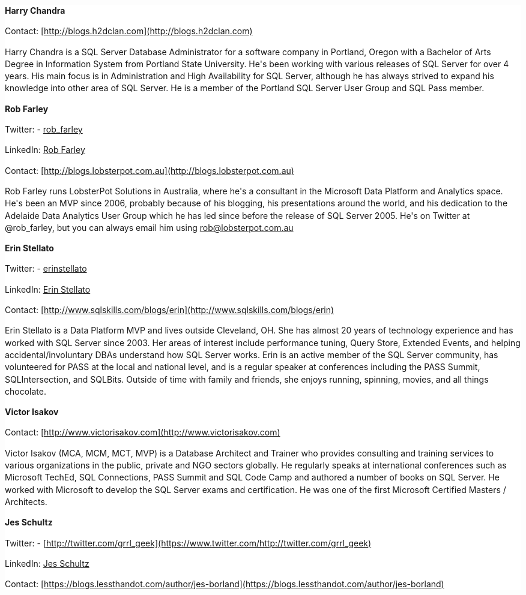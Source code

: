 **Harry Chandra**
 
Contact: [http://blogs.h2dclan.com](http://blogs.h2dclan.com)
 
Harry Chandra is a SQL Server Database Administrator for a software company in Portland, Oregon with a Bachelor of Arts Degree in Information System from Portland State University. He's been working with various releases of SQL Server for over 4 years. His main focus is in Administration and High Availability for SQL Server, although he has always strived to expand his knowledge into other area of SQL Server. He is a member of the Portland SQL Server User Group and SQL Pass member.
 
**Rob Farley**
 
Twitter:  - [rob_farley](https://www.twitter.com/rob_farley)
 
LinkedIn: [Rob Farley](http://au.linkedin.com/in/robfarley/)
 
Contact: [http://blogs.lobsterpot.com.au](http://blogs.lobsterpot.com.au)
 
Rob Farley runs LobsterPot Solutions in Australia, where he's a consultant in the Microsoft Data Platform and Analytics space. He's been an MVP since 2006, probably because of his blogging, his presentations around the world, and his dedication to the Adelaide Data  Analytics User Group which he has led since before the release of SQL Server 2005. He's on Twitter at @rob_farley, but you can always email him using rob@lobsterpot.com.au
 
**Erin Stellato**
 
Twitter:  - [erinstellato](https://www.twitter.com/erinstellato)
 
LinkedIn: [Erin Stellato](http://www.linkedin.com/in/erinstellato)
 
Contact: [http://www.sqlskills.com/blogs/erin](http://www.sqlskills.com/blogs/erin)
 
Erin Stellato is a Data Platform MVP and lives outside Cleveland, OH. She has almost 20 years of technology experience and has worked with SQL Server since 2003. Her areas of interest include performance tuning, Query Store, Extended Events, and helping accidental/involuntary DBAs understand how SQL Server works. Erin is an active member of the SQL Server community, has volunteered for PASS at the local and national level, and is a regular speaker at conferences including the PASS Summit, SQLIntersection, and SQLBits. Outside of time with family and friends, she enjoys running, spinning, movies, and all things chocolate.
 
**Victor Isakov**
 
Contact: [http://www.victorisakov.com](http://www.victorisakov.com)
 
Victor Isakov (MCA, MCM, MCT, MVP) is a Database Architect and Trainer who provides consulting and training services to various organizations in the public, private and NGO sectors globally. He regularly speaks at international conferences such as Microsoft TechEd, SQL Connections, PASS Summit and SQL Code Camp and authored a number of books on SQL Server. He worked with Microsoft to develop the SQL Server exams and certification. He was one of the first Microsoft Certified Masters / Architects.
 
**Jes Schultz**
 
Twitter:  - [http://twitter.com/grrl_geek](https://www.twitter.com/http://twitter.com/grrl_geek)
 
LinkedIn: [Jes Schultz](http://www.linkedin.com/in/jesborland)
 
Contact: [https://blogs.lessthandot.com/author/jes-borland](https://blogs.lessthandot.com/author/jes-borland)
 
